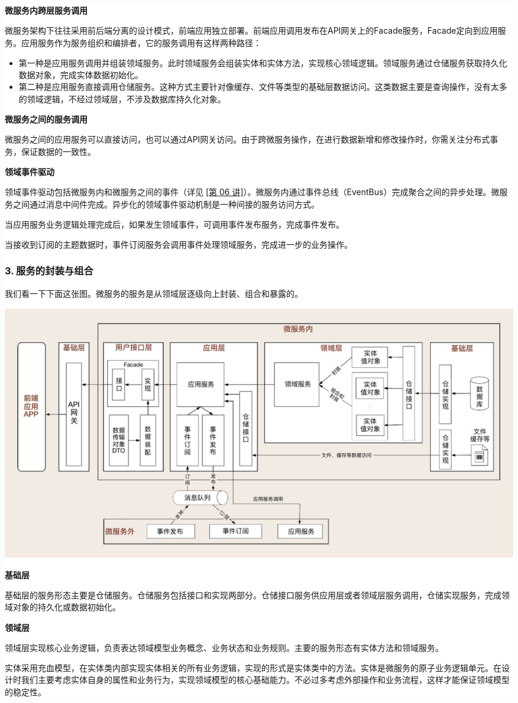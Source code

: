 **微服务内跨层服务调用**

微服务架构下往往采用前后端分离的设计模式，前端应用独立部署。前端应用调用发布在API网关上的Facade服务，Facade定向到应用服务。应用服务作为服务组织和编排者，它的服务调用有这样两种路径：

- 第一种是应用服务调用并组装领域服务。此时领域服务会组装实体和实体方法，实现核心领域逻辑。领域服务通过仓储服务获取持久化数据对象，完成实体数据初始化。
- 第二种是应用服务直接调用仓储服务。这种方式主要针对像缓存、文件等类型的基础层数据访问。这类数据主要是查询操作，没有太多的领域逻辑，不经过领域层，不涉及数据库持久化对象。

**微服务之间的服务调用**

微服务之间的应用服务可以直接访问，也可以通过API网关访问。由于跨微服务操作，在进行数据新增和修改操作时，你需关注分布式事务，保证数据的一致性。

**领域事件驱动**

领域事件驱动包括微服务内和微服务之间的事件（详见 [\[第 06 讲\]](https://time.geekbang.org/column/article/155444)）。微服务内通过事件总线（EventBus）完成聚合之间的异步处理。微服务之间通过消息中间件完成。异步化的领域事件驱动机制是一种间接的服务访问方式。

当应用服务业务逻辑处理完成后，如果发生领域事件，可调用事件发布服务，完成事件发布。

当接收到订阅的主题数据时，事件订阅服务会调用事件处理领域服务，完成进一步的业务操作。

### 3\. 服务的封装与组合

我们看一下下面这张图。微服务的服务是从领域层逐级向上封装、组合和暴露的。

![](images/167710/2d6a328a9fd8b4b3906bb9f59435ca1d.png)

**基础层**

基础层的服务形态主要是仓储服务。仓储服务包括接口和实现两部分。仓储接口服务供应用层或者领域层服务调用，仓储实现服务，完成领域对象的持久化或数据初始化。

**领域层**

领域层实现核心业务逻辑，负责表达领域模型业务概念、业务状态和业务规则。主要的服务形态有实体方法和领域服务。

实体采用充血模型，在实体类内部实现实体相关的所有业务逻辑，实现的形式是实体类中的方法。实体是微服务的原子业务逻辑单元。在设计时我们主要考虑实体自身的属性和业务行为，实现领域模型的核心基础能力。不必过多考虑外部操作和业务流程，这样才能保证领域模型的稳定性。
